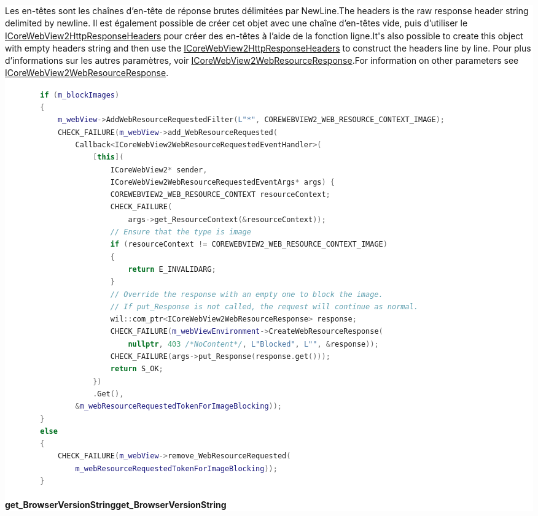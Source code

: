 <span data-ttu-id="3f7d8-148">Les en-têtes sont les chaînes d’en-tête de réponse brutes délimitées par NewLine.</span><span class="sxs-lookup"><span data-stu-id="3f7d8-148">The headers is the raw response header string delimited by newline.</span></span> <span data-ttu-id="3f7d8-149">Il est également possible de créer cet objet avec une chaîne d’en-têtes vide, puis d’utiliser le [ICoreWebView2HttpResponseHeaders](icorewebview2httpresponseheaders.md) pour créer des en-têtes à l’aide de la fonction ligne.</span><span class="sxs-lookup"><span data-stu-id="3f7d8-149">It's also possible to create this object with empty headers string and then use the [ICoreWebView2HttpResponseHeaders](icorewebview2httpresponseheaders.md) to construct the headers line by line.</span></span> <span data-ttu-id="3f7d8-150">Pour plus d’informations sur les autres paramètres, voir [ICoreWebView2WebResourceResponse](icorewebview2webresourceresponse.md).</span><span class="sxs-lookup"><span data-stu-id="3f7d8-150">For information on other parameters see [ICoreWebView2WebResourceResponse](icorewebview2webresourceresponse.md).</span></span>

```cpp
        if (m_blockImages)
        {
            m_webView->AddWebResourceRequestedFilter(L"*", COREWEBVIEW2_WEB_RESOURCE_CONTEXT_IMAGE);
            CHECK_FAILURE(m_webView->add_WebResourceRequested(
                Callback<ICoreWebView2WebResourceRequestedEventHandler>(
                    [this](
                        ICoreWebView2* sender,
                        ICoreWebView2WebResourceRequestedEventArgs* args) {
                        COREWEBVIEW2_WEB_RESOURCE_CONTEXT resourceContext;
                        CHECK_FAILURE(
                            args->get_ResourceContext(&resourceContext));
                        // Ensure that the type is image
                        if (resourceContext != COREWEBVIEW2_WEB_RESOURCE_CONTEXT_IMAGE)
                        {
                            return E_INVALIDARG;
                        }
                        // Override the response with an empty one to block the image.
                        // If put_Response is not called, the request will continue as normal.
                        wil::com_ptr<ICoreWebView2WebResourceResponse> response;
                        CHECK_FAILURE(m_webViewEnvironment->CreateWebResourceResponse(
                            nullptr, 403 /*NoContent*/, L"Blocked", L"", &response));
                        CHECK_FAILURE(args->put_Response(response.get()));
                        return S_OK;
                    })
                    .Get(),
                &m_webResourceRequestedTokenForImageBlocking));
        }
        else
        {
            CHECK_FAILURE(m_webView->remove_WebResourceRequested(
                m_webResourceRequestedTokenForImageBlocking));
        }
```

#### <span data-ttu-id="3f7d8-151">get_BrowserVersionString</span><span class="sxs-lookup"><span data-stu-id="3f7d8-151">get_BrowserVersionString</span></span> 
